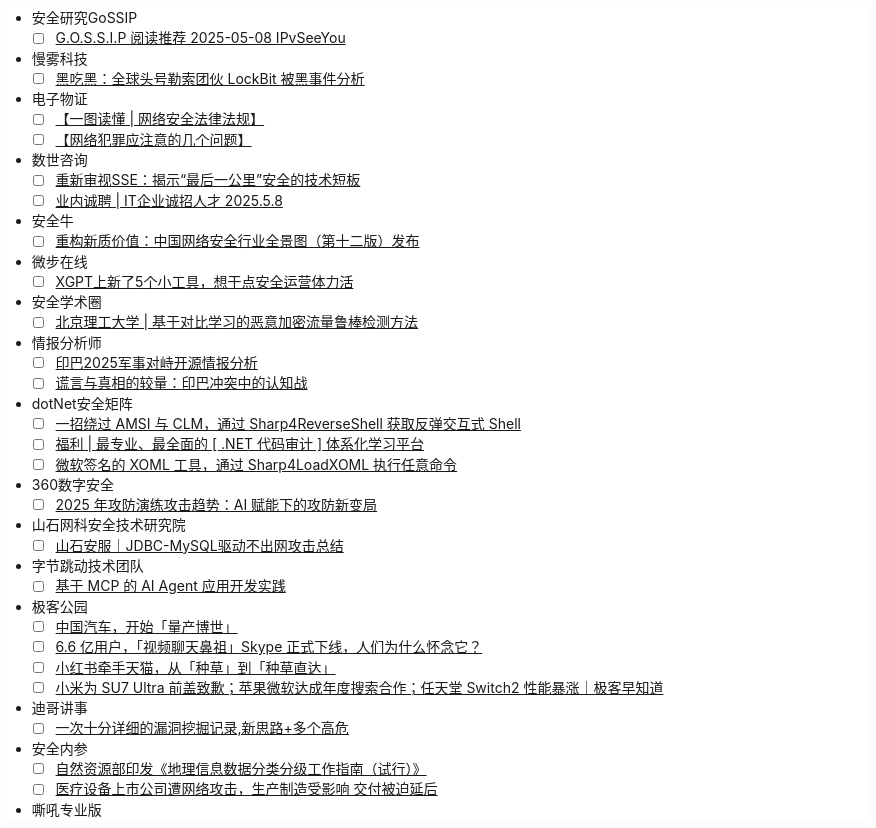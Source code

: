 - 安全研究GoSSIP
  - [ ] [G.O.S.S.I.P 阅读推荐 2025-05-08 IPvSeeYou](https://mp.weixin.qq.com/s?__biz=Mzg5ODUxMzg0Ng==&mid=2247500113&idx=1&sn=766f1250a046f1e89ce70097ce653b9c&subscene=0)
- 慢雾科技
  - [ ] [黑吃黑：全球头号勒索团伙 LockBit 被黑事件分析](https://mp.weixin.qq.com/s?__biz=MzU4ODQ3NTM2OA==&mid=2247502115&idx=1&sn=66d4884388086d51451b9ed40e516bf3&subscene=0)
- 电子物证
  - [ ] [【一图读懂 | 网络安全法律法规】](https://mp.weixin.qq.com/s?__biz=MzAwNDcwMDgzMA==&mid=2651048419&idx=1&sn=0fecf60fcef195a038bcebd55affb991&subscene=0)
  - [ ] [【网络犯罪应注意的几个问题】](https://mp.weixin.qq.com/s?__biz=MzAwNDcwMDgzMA==&mid=2651048419&idx=2&sn=9ca979004968950af421df701be2dca3&subscene=0)
- 数世咨询
  - [ ] [重新审视SSE：揭示“最后一公里”安全的技术短板](https://mp.weixin.qq.com/s?__biz=MzkxNzA3MTgyNg==&mid=2247538705&idx=1&sn=d97afe8ba3834c79071c47dc5dcd273b&subscene=0)
  - [ ] [业内诚聘 | IT企业诚招人才 2025.5.8](https://mp.weixin.qq.com/s?__biz=MzkxNzA3MTgyNg==&mid=2247538705&idx=2&sn=e1509aa248c0317b5cd19cbee92fbbb7&subscene=0)
- 安全牛
  - [ ] [重构新质价值：中国网络安全行业全景图（第十二版）发布](https://mp.weixin.qq.com/s?__biz=MjM5Njc3NjM4MA==&mid=2651136732&idx=1&sn=0bf7ef68d61dae5c8ecc8b8a98e11691&subscene=0)
- 微步在线
  - [ ] [XGPT上新了5个小工具，想干点安全运营体力活](https://mp.weixin.qq.com/s?__biz=MzI5NjA0NjI5MQ==&mid=2650183757&idx=1&sn=8fa651f04ee7c72d4a0e13067a5816a5&subscene=0)
- 安全学术圈
  - [ ] [北京理工大学 | 基于对比学习的恶意加密流量鲁棒检测方法](https://mp.weixin.qq.com/s?__biz=MzU5MTM5MTQ2MA==&mid=2247492116&idx=1&sn=aa9c8f43076b03acf604f9497126eb9d&subscene=0)
- 情报分析师
  - [ ] [印巴2025军事对峙开源情报分析](https://mp.weixin.qq.com/s?__biz=MzA3Mjc1MTkwOA==&mid=2650560893&idx=1&sn=6412f6f2d1e2197cfa8537352729e307&subscene=0)
  - [ ] [谎言与真相的较量：印巴冲突中的认知战](https://mp.weixin.qq.com/s?__biz=MzA3Mjc1MTkwOA==&mid=2650560893&idx=2&sn=ff56d25ca45d6d9a1de241898036a2bb&subscene=0)
- dotNet安全矩阵
  - [ ] [一招绕过 AMSI 与 CLM，通过 Sharp4ReverseShell 获取反弹交互式 Shell](https://mp.weixin.qq.com/s?__biz=MzUyOTc3NTQ5MA==&mid=2247499620&idx=1&sn=baf5c66dcfa1e1b8cc508a6b0551da08&subscene=0)
  - [ ] [福利 | 最专业、最全面的 [ .NET 代码审计 ] 体系化学习平台](https://mp.weixin.qq.com/s?__biz=MzUyOTc3NTQ5MA==&mid=2247499620&idx=2&sn=516fc7100fd019b6b71751ebeaab5afc&subscene=0)
  - [ ] [微软签名的 XOML 工具，通过 Sharp4LoadXOML 执行任意命令](https://mp.weixin.qq.com/s?__biz=MzUyOTc3NTQ5MA==&mid=2247499620&idx=3&sn=b57c8fa44b39a26e8219836e232f9215&subscene=0)
- 360数字安全
  - [ ] [2025 年攻防演练攻击趋势：AI 赋能下的攻防新变局](https://mp.weixin.qq.com/s?__biz=MzA4MTg0MDQ4Nw==&mid=2247580469&idx=1&sn=adcbfad83ff9a7a2b0e1548f2b456c00&subscene=0)
- 山石网科安全技术研究院
  - [ ] [山石安服｜JDBC-MySQL驱动不出网攻击总结](https://mp.weixin.qq.com/s?__biz=MzUzMDUxNTE1Mw==&mid=2247512182&idx=1&sn=51b05100767165f7de3bae4c7840dee1&subscene=0)
- 字节跳动技术团队
  - [ ] [基于 MCP 的 AI Agent 应用开发实践](https://mp.weixin.qq.com/s?__biz=MzI1MzYzMjE0MQ==&mid=2247514365&idx=1&sn=dd898cc5dfe8ab4fe7c48442a2d7fc35&subscene=0)
- 极客公园
  - [ ] [中国汽车，开始「量产博世」](https://mp.weixin.qq.com/s?__biz=MTMwNDMwODQ0MQ==&mid=2653078941&idx=1&sn=a28cfce9ce182d21b99b6efcf5deabc8&subscene=0)
  - [ ] [6.6 亿用户，「视频聊天鼻祖」Skype 正式下线，人们为什么怀念它？](https://mp.weixin.qq.com/s?__biz=MTMwNDMwODQ0MQ==&mid=2653078937&idx=1&sn=b68d48e09e5ab8572a003c0f65417123&subscene=0)
  - [ ] [小红书牵手天猫，从「种草」到「种草直达」](https://mp.weixin.qq.com/s?__biz=MTMwNDMwODQ0MQ==&mid=2653078937&idx=2&sn=de511a2c8a352bb63b3eb85a7080dc04&subscene=0)
  - [ ] [小米为 SU7 Ultra 前盖致歉；苹果微软达成年度搜索合作；任天堂 Switch2 性能暴涨｜极客早知道](https://mp.weixin.qq.com/s?__biz=MTMwNDMwODQ0MQ==&mid=2653078913&idx=1&sn=a95e130f003b55932f21613e58538436&subscene=0)
- 迪哥讲事
  - [ ] [一次十分详细的漏洞挖掘记录,新思路+多个高危](https://mp.weixin.qq.com/s?__biz=MzIzMTIzNTM0MA==&mid=2247497567&idx=1&sn=0abc159207103dccd3e73039c850bf2a&subscene=0)
- 安全内参
  - [ ] [自然资源部印发《地理信息数据分类分级工作指南（试行）》](https://mp.weixin.qq.com/s?__biz=MzI4NDY2MDMwMw==&mid=2247514310&idx=2&sn=11b0d4cadd2361f771c00c7b6ded3ec4&subscene=0)
  - [ ] [医疗设备上市公司遭网络攻击，生产制造受影响 交付被迫延后](https://mp.weixin.qq.com/s?__biz=MzI4NDY2MDMwMw==&mid=2247514310&idx=1&sn=43f0a063ac361dc879d7bfeb3db4838d&subscene=0)
- 嘶吼专业版
